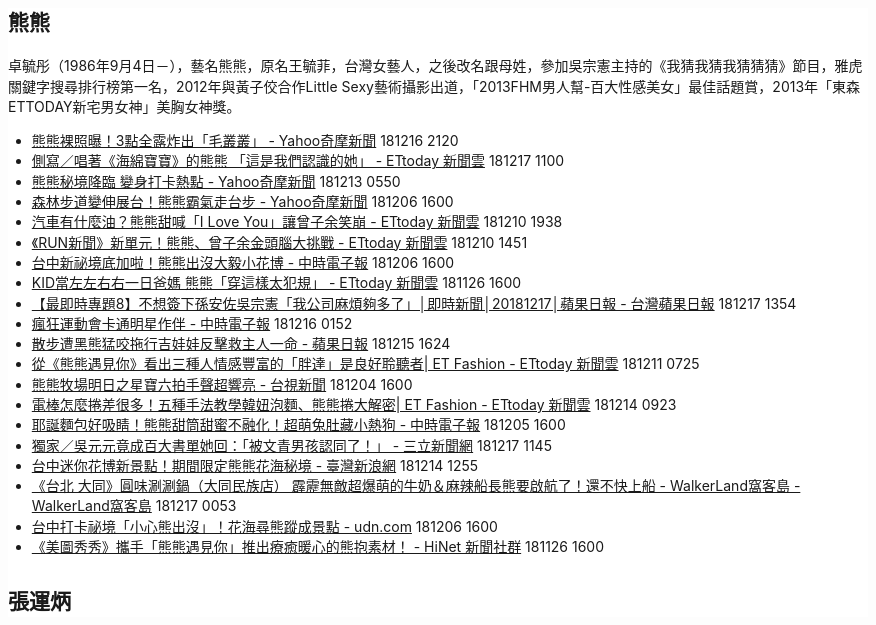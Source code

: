 ## 熊熊

卓毓彤（1986年9月4日－），藝名熊熊，原名王毓菲，台灣女藝人，之後改名跟母姓，參加吳宗憲主持的《我猜我猜我猜猜猜》節目，雅虎關鍵字搜尋排行榜第一名，2012年與黃子佼合作Little Sexy藝術攝影出道，「2013FHM男人幫-百大性感美女」最佳話題賞，2013年「東森ETTODAY新宅男女神」美胸女神獎。
- [熊熊裸照曝！3點全露炸出「毛叢叢」 - Yahoo奇摩新聞](https://tw.news.yahoo.com/%E7%86%8A%E7%86%8A%E8%A3%B8%E7%85%A7%E6%9B%9D-3%E9%BB%9E%E5%85%A8%E9%9C%B2%E7%82%B8%E5%87%BA-%E6%AF%9B%E5%8F%A2%E5%8F%A2-113005850.html "熊熊裸照曝！3點全露炸出「毛叢叢」 - Yahoo奇摩新聞") 181216 2120
- [側寫／唱著《海綿寶寶》的熊熊 「這是我們認識的她」 - ETtoday 新聞雲](https://star.ettoday.net/news/1332694 "側寫／唱著《海綿寶寶》的熊熊 「這是我們認識的她」 - ETtoday 新聞雲") 181217 1100
- [熊熊秘境降臨 變身打卡熱點 - Yahoo奇摩新聞](https://tw.news.yahoo.com/%E7%86%8A%E7%86%8A%E7%A7%98%E5%A2%83%E9%99%8D%E8%87%A8-%E8%AE%8A%E8%BA%AB%E6%89%93%E5%8D%A1%E7%86%B1%E9%BB%9E-215009752.html "熊熊秘境降臨 變身打卡熱點 - Yahoo奇摩新聞") 181213 0550
- [森林步道變伸展台！熊熊霸氣走台步 - Yahoo奇摩新聞](https://tw.news.yahoo.com/%E6%A3%AE%E6%9E%97%E6%AD%A5%E9%81%93%E8%AE%8A%E4%BC%B8%E5%B1%95%E5%8F%B0-%E7%86%8A%E7%86%8A%E9%9C%B8%E6%B0%A3%E8%B5%B0%E5%8F%B0%E6%AD%A5-003558717.html "森林步道變伸展台！熊熊霸氣走台步 - Yahoo奇摩新聞") 181206 1600
- [汽車有什麼油？熊熊甜喊「I Love You」讓曾子余笑崩 - ETtoday 新聞雲](https://www.ettoday.net/news/20181210/1327582.htm "汽車有什麼油？熊熊甜喊「I Love You」讓曾子余笑崩 - ETtoday 新聞雲") 181210 1938
- [《RUN新聞》新單元！熊熊、曾子余金頭腦大挑戰 - ETtoday 新聞雲](https://star.ettoday.net/news/1327296 "《RUN新聞》新單元！熊熊、曾子余金頭腦大挑戰 - ETtoday 新聞雲") 181210 1451
- [台中新祕境底加啦！熊熊出沒大毅小花博 - 中時電子報](https://www.chinatimes.com/realtimenews/20181206000040-260405 "台中新祕境底加啦！熊熊出沒大毅小花博 - 中時電子報") 181206 1600
- [KID當左左右右一日爸媽 熊熊「穿這樣太犯規」 - ETtoday 新聞雲](https://star.ettoday.net/news/1316414 "KID當左左右右一日爸媽 熊熊「穿這樣太犯規」 - ETtoday 新聞雲") 181126 1600
- [【最即時專題8】不想簽下孫安佐吳宗憲「我公司麻煩夠多了」│即時新聞│20181217│蘋果日報 - 台灣蘋果日報](https://tw.news.appledaily.com/new/realtime/20181217/1485067/ "【最即時專題8】不想簽下孫安佐吳宗憲「我公司麻煩夠多了」│即時新聞│20181217│蘋果日報 - 台灣蘋果日報") 181217 1354
- [瘋狂運動會卡通明星作伴 - 中時電子報](https://www.chinatimes.com/newspapers/20181216000587-260112 "瘋狂運動會卡通明星作伴 - 中時電子報") 181216 0152
- [散步遭黑熊猛咬拖行吉娃娃反擊救主人一命 - 蘋果日報](https://tw.appledaily.com/new/realtime/20181215/1484304/ "散步遭黑熊猛咬拖行吉娃娃反擊救主人一命 - 蘋果日報") 181215 1624
- [從《熊熊遇見你》看出三種人情感豐富的「胖達」是良好聆聽者| ET Fashion - ETtoday 新聞雲](https://www.ettoday.net/news/20181211/1324526.htm "從《熊熊遇見你》看出三種人情感豐富的「胖達」是良好聆聽者| ET Fashion - ETtoday 新聞雲") 181211 0725
- [熊熊牧場明日之星寶六拍手聲超響亮 - 台視新聞](https://www.ttv.com.tw/news/view/10712040027700L/568 "熊熊牧場明日之星寶六拍手聲超響亮 - 台視新聞") 181204 1600
- [電棒怎麼捲差很多！五種手法教學韓妞泡麵、熊熊捲大解密| ET Fashion - ETtoday 新聞雲](https://www.ettoday.net/news/20181214/1329698.htm "電棒怎麼捲差很多！五種手法教學韓妞泡麵、熊熊捲大解密| ET Fashion - ETtoday 新聞雲") 181214 0923
- [耶誕麵包好吸睛！熊熊甜筒甜蜜不融化！超萌兔肚藏小熱狗 - 中時電子報](https://www.chinatimes.com/realtimenews/20181205001772-260415 "耶誕麵包好吸睛！熊熊甜筒甜蜜不融化！超萌兔肚藏小熱狗 - 中時電子報") 181205 1600
- [獨家／吳元元竟成百大書單她回：「被文青男孩認同了！」 - 三立新聞網](https://travel.setn.com/News/471654 "獨家／吳元元竟成百大書單她回：「被文青男孩認同了！」 - 三立新聞網") 181217 1145
- [台中迷你花博新景點！期間限定熊熊花海秘境 - 臺灣新浪網](https://news.sina.com.tw/article/20181214/29253432.html "台中迷你花博新景點！期間限定熊熊花海秘境 - 臺灣新浪網") 181214 1255
- [《台北 大同》圓味涮涮鍋（大同民族店） 霹靂無敵超爆萌的牛奶＆麻辣船長熊要啟航了！還不快上船 - WalkerLand窩客島 - WalkerLand窩客島](https://www.walkerland.com.tw/article/view/208910 "《台北 大同》圓味涮涮鍋（大同民族店） 霹靂無敵超爆萌的牛奶＆麻辣船長熊要啟航了！還不快上船 - WalkerLand窩客島 - WalkerLand窩客島") 181217 0053
- [台中打卡祕境「小心熊出沒」！花海尋熊蹤成景點 - udn.com](https://udn.com/news/story/7325/3521194 "台中打卡祕境「小心熊出沒」！花海尋熊蹤成景點 - udn.com") 181206 1600
- [《美圖秀秀》攜手「熊熊遇見你」推出療癒暖心的熊抱素材！ - HiNet 新聞社群](https://times.hinet.net/news/22104275 "《美圖秀秀》攜手「熊熊遇見你」推出療癒暖心的熊抱素材！ - HiNet 新聞社群") 181126 1600

## 張運炳
